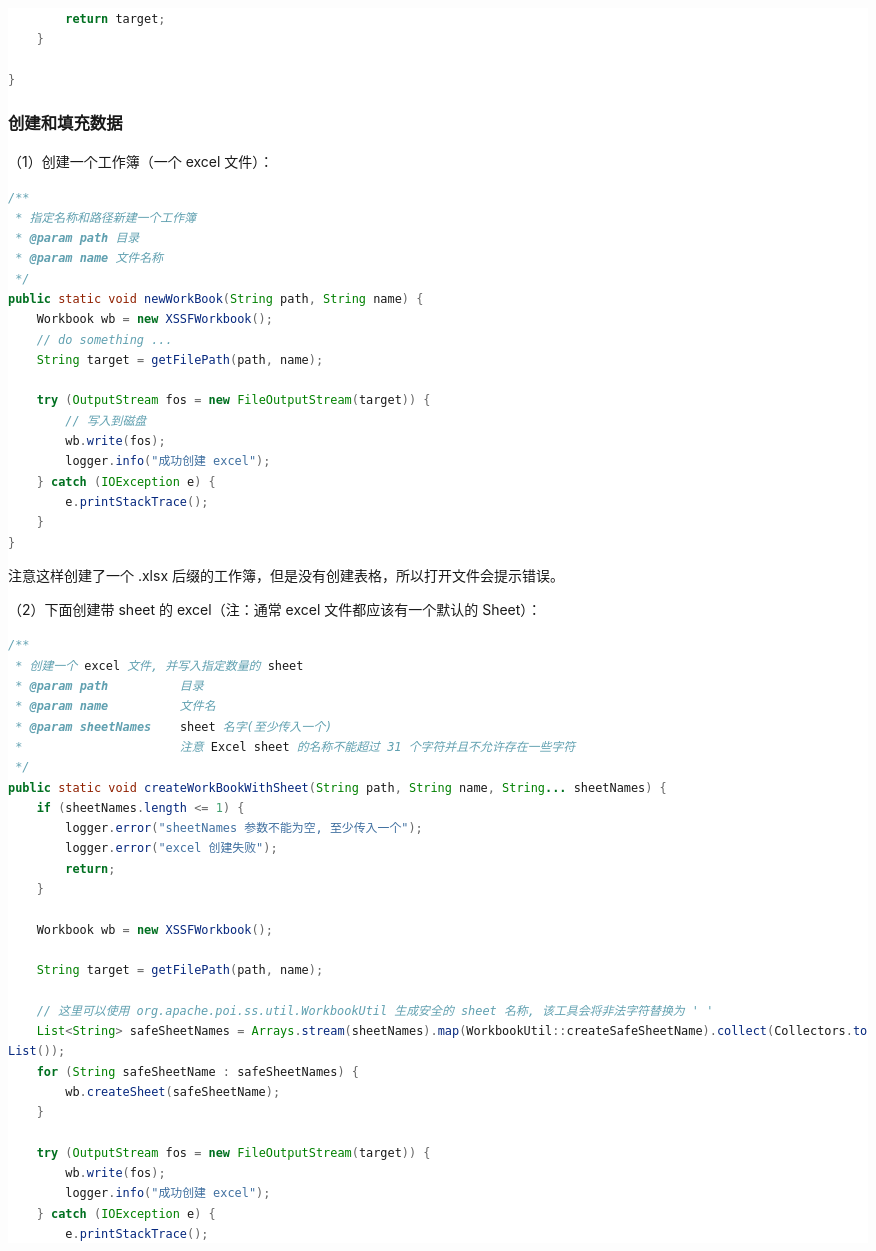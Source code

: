 ```java
        return target;
    }
    
}
```

### 创建和填充数据

（1）创建一个工作簿（一个 excel 文件）：

```java
/**
 * 指定名称和路径新建一个工作簿
 * @param path 目录
 * @param name 文件名称
 */
public static void newWorkBook(String path, String name) {
    Workbook wb = new XSSFWorkbook();
    // do something ...
    String target = getFilePath(path, name);

    try (OutputStream fos = new FileOutputStream(target)) {
        // 写入到磁盘
        wb.write(fos);
        logger.info("成功创建 excel");
    } catch (IOException e) {
        e.printStackTrace();
    }
}
```

注意这样创建了一个 .xlsx 后缀的工作簿，但是没有创建表格，所以打开文件会提示错误。

（2）下面创建带 sheet 的 excel（注：通常 excel 文件都应该有一个默认的 Sheet）：

```java
/**
 * 创建一个 excel 文件, 并写入指定数量的 sheet 
 * @param path          目录
 * @param name          文件名
 * @param sheetNames    sheet 名字(至少传入一个)
 *                      注意 Excel sheet 的名称不能超过 31 个字符并且不允许存在一些字符
 */
public static void createWorkBookWithSheet(String path, String name, String... sheetNames) {
    if (sheetNames.length <= 1) {
        logger.error("sheetNames 参数不能为空, 至少传入一个");
        logger.error("excel 创建失败");
        return;
    }

    Workbook wb = new XSSFWorkbook();

    String target = getFilePath(path, name);

    // 这里可以使用 org.apache.poi.ss.util.WorkbookUtil 生成安全的 sheet 名称, 该工具会将非法字符替换为 ' '
    List<String> safeSheetNames = Arrays.stream(sheetNames).map(WorkbookUtil::createSafeSheetName).collect(Collectors.toList());
    for (String safeSheetName : safeSheetNames) {
        wb.createSheet(safeSheetName);
    }

    try (OutputStream fos = new FileOutputStream(target)) {
        wb.write(fos);
        logger.info("成功创建 excel");
    } catch (IOException e) {
        e.printStackTrace();
```